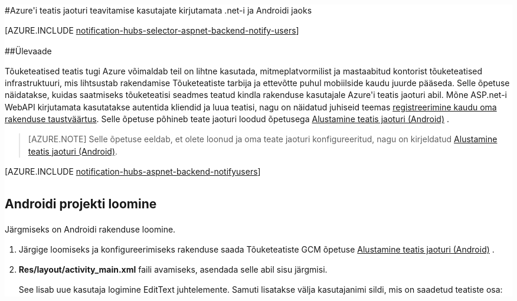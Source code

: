 <properties
    pageTitle="Azure'i teatis jaoturi teavitamise kasutajad Androidi .NET taustväärtus"
    description="Saate teada, kuidas saata kasutajatele Azure tõuketeatisi. Koodinäiteid kirjutatud Java Androidi jaoks"
    documentationCenter="android"
    services="notification-hubs"
    authors="ysxu"
    manager="erikre"
    editor=""/>

<tags
    ms.service="notification-hubs"
    ms.workload="mobile"
    ms.tgt_pltfrm="mobile-android"
    ms.devlang="java"
    ms.topic="article"
    ms.date="10/03/2016"
    ms.author="yuaxu"/>

#<a name="azure-notification-hubs-notify-users-for-android-with-net-backend"></a>Azure'i teatis jaoturi teavitamise kasutajate kirjutamata .net-i ja Androidi jaoks


[AZURE.INCLUDE [notification-hubs-selector-aspnet-backend-notify-users](../../includes/notification-hubs-selector-aspnet-backend-notify-users.md)]

##<a name="overview"></a>Ülevaade

Tõuketeatised teatis tugi Azure võimaldab teil on lihtne kasutada, mitmeplatvormilist ja mastaabitud kontorist tõuketeatised infrastruktuuri, mis lihtsustab rakendamise Tõuketeatiste tarbija ja ettevõtte puhul mobiilside kaudu juurde pääseda. Selle õpetuse näidatakse, kuidas saatmiseks tõuketeatisi seadmes teatud kindla rakenduse kasutajale Azure'i teatis jaoturi abil. Mõne ASP.net-i WebAPI kirjutamata kasutatakse autentida kliendid ja luua teatisi, nagu on näidatud juhiseid teemas [registreerimine kaudu oma rakenduse taustväärtus](notification-hubs-push-notification-registration-management.md#registration-management-from-a-backend). Selle õpetuse põhineb teate jaoturi loodud õpetusega [Alustamine teatis jaoturi (Android)](notification-hubs-android-push-notification-google-gcm-get-started.md) .

> [AZURE.NOTE] Selle õpetuse eeldab, et olete loonud ja oma teate jaoturi konfigureeritud, nagu on kirjeldatud [Alustamine teatis jaoturi (Android)](notification-hubs-android-push-notification-google-gcm-get-started.md).

[AZURE.INCLUDE [notification-hubs-aspnet-backend-notifyusers](../../includes/notification-hubs-aspnet-backend-notifyusers.md)]

## <a name="create-the-android-project"></a>Androidi projekti loomine

Järgmiseks on Androidi rakenduse loomine.

1. Järgige loomiseks ja konfigureerimiseks rakenduse saada Tõuketeatiste GCM õpetuse [Alustamine teatis jaoturi (Android)](notification-hubs-android-push-notification-google-gcm-get-started.md) .

2. **Res/layout/activity_main.xml** faili avamiseks, asendada selle abil sisu järgmisi.

    See lisab uue kasutaja logimine EditText juhtelemente. Samuti lisatakse välja kasutajanimi sildi, mis on saadetud teatiste osa:


[A1]: ./media/notification-hubs-aspnet-backend-android-notify-users/android-notify-users.png
[A2]: ./media/notification-hubs-aspnet-backend-android-notify-users/android-notify-users-enter-password.png
